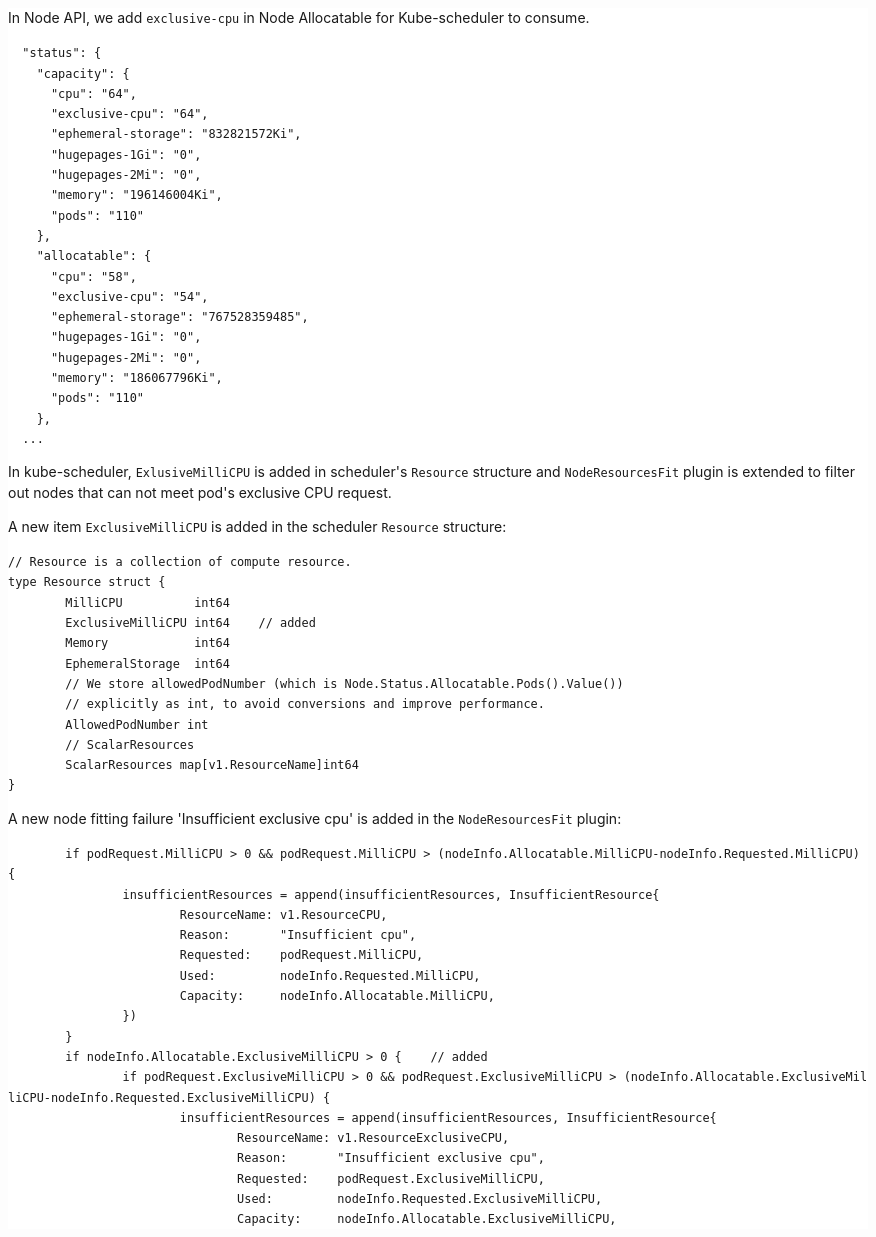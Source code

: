 In Node API, we add `exclusive-cpu` in Node Allocatable for Kube-scheduler to consume.

```
  "status": {
    "capacity": {
      "cpu": "64",
      "exclusive-cpu": "64",
      "ephemeral-storage": "832821572Ki",
      "hugepages-1Gi": "0",
      "hugepages-2Mi": "0",
      "memory": "196146004Ki",
      "pods": "110"
    },
    "allocatable": {
      "cpu": "58",
      "exclusive-cpu": "54",
      "ephemeral-storage": "767528359485",
      "hugepages-1Gi": "0",
      "hugepages-2Mi": "0",
      "memory": "186067796Ki",
      "pods": "110"
    },
  ...
```

In kube-scheduler, `ExlusiveMilliCPU` is added in scheduler's `Resource` structure and `NodeResourcesFit` plugin is extended to filter out nodes that can not meet pod's exclusive CPU request.

A new item `ExclusiveMilliCPU` is added in the scheduler `Resource` structure:

```
// Resource is a collection of compute resource.
type Resource struct {
        MilliCPU          int64
        ExclusiveMilliCPU int64    // added
        Memory            int64
        EphemeralStorage  int64
        // We store allowedPodNumber (which is Node.Status.Allocatable.Pods().Value())
        // explicitly as int, to avoid conversions and improve performance.
        AllowedPodNumber int
        // ScalarResources
        ScalarResources map[v1.ResourceName]int64
}
```

A new node fitting failure 'Insufficient exclusive cpu' is added in the `NodeResourcesFit` plugin:

```
        if podRequest.MilliCPU > 0 && podRequest.MilliCPU > (nodeInfo.Allocatable.MilliCPU-nodeInfo.Requested.MilliCPU) {
                insufficientResources = append(insufficientResources, InsufficientResource{
                        ResourceName: v1.ResourceCPU,
                        Reason:       "Insufficient cpu",
                        Requested:    podRequest.MilliCPU,
                        Used:         nodeInfo.Requested.MilliCPU,
                        Capacity:     nodeInfo.Allocatable.MilliCPU,
                })
        }
        if nodeInfo.Allocatable.ExclusiveMilliCPU > 0 {    // added
                if podRequest.ExclusiveMilliCPU > 0 && podRequest.ExclusiveMilliCPU > (nodeInfo.Allocatable.ExclusiveMilliCPU-nodeInfo.Requested.ExclusiveMilliCPU) {
                        insufficientResources = append(insufficientResources, InsufficientResource{
                                ResourceName: v1.ResourceExclusiveCPU,
                                Reason:       "Insufficient exclusive cpu",
                                Requested:    podRequest.ExclusiveMilliCPU,
                                Used:         nodeInfo.Requested.ExclusiveMilliCPU,
                                Capacity:     nodeInfo.Allocatable.ExclusiveMilliCPU,
```

[kubernetes.io]: https://kubernetes.io/
[kubernetes/enhancements]: https://git.k8s.io/enhancements
[kubernetes/kubernetes]: https://git.k8s.io/kubernetes
[kubernetes/website]: https://git.k8s.io/website